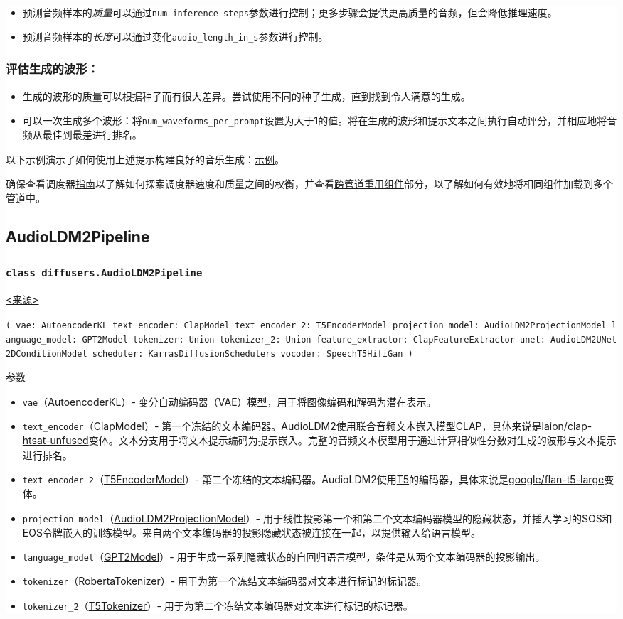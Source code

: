 +   预测音频样本的*质量*可以通过`num_inference_steps`参数进行控制；更多步骤会提供更高质量的音频，但会降低推理速度。

+   预测音频样本的*长度*可以通过变化`audio_length_in_s`参数进行控制。

### 评估生成的波形：

+   生成的波形的质量可以根据种子而有很大差异。尝试使用不同的种子生成，直到找到令人满意的生成。

+   可以一次生成多个波形：将`num_waveforms_per_prompt`设置为大于1的值。将在生成的波形和提示文本之间执行自动评分，并相应地将音频从最佳到最差进行排名。

以下示例演示了如何使用上述提示构建良好的音乐生成：[示例](https://huggingface.co/docs/diffusers/main/en/api/pipelines/audioldm2#diffusers.AudioLDM2Pipeline.__call__.example)。

确保查看调度器[指南](../../using-diffusers/schedulers)以了解如何探索调度器速度和质量之间的权衡，并查看[跨管道重用组件](../../using-diffusers/loading#reuse-components-across-pipelines)部分，以了解如何有效地将相同组件加载到多个管道中。

## AudioLDM2Pipeline

### `class diffusers.AudioLDM2Pipeline`

[<来源>](https://github.com/huggingface/diffusers/blob/v0.26.3/src/diffusers/pipelines/audioldm2/pipeline_audioldm2.py#L103)

```py
( vae: AutoencoderKL text_encoder: ClapModel text_encoder_2: T5EncoderModel projection_model: AudioLDM2ProjectionModel language_model: GPT2Model tokenizer: Union tokenizer_2: Union feature_extractor: ClapFeatureExtractor unet: AudioLDM2UNet2DConditionModel scheduler: KarrasDiffusionSchedulers vocoder: SpeechT5HifiGan )
```

参数

+   `vae`（[AutoencoderKL](/docs/diffusers/v0.26.3/en/api/models/autoencoderkl#diffusers.AutoencoderKL)）- 变分自动编码器（VAE）模型，用于将图像编码和解码为潜在表示。

+   `text_encoder`（[ClapModel](https://huggingface.co/docs/transformers/v4.37.2/en/model_doc/clap#transformers.ClapModel)）- 第一个冻结的文本编码器。AudioLDM2使用联合音频文本嵌入模型[CLAP](https://huggingface.co/docs/transformers/model_doc/clap#transformers.CLAPTextModelWithProjection)，具体来说是[laion/clap-htsat-unfused](https://huggingface.co/laion/clap-htsat-unfused)变体。文本分支用于将文本提示编码为提示嵌入。完整的音频文本模型用于通过计算相似性分数对生成的波形与文本提示进行排名。

+   `text_encoder_2`（[T5EncoderModel](https://huggingface.co/docs/transformers/v4.37.2/en/model_doc/t5#transformers.T5EncoderModel)）- 第二个冻结的文本编码器。AudioLDM2使用[T5](https://huggingface.co/docs/transformers/model_doc/t5#transformers.T5EncoderModel)的编码器，具体来说是[google/flan-t5-large](https://huggingface.co/google/flan-t5-large)变体。

+   `projection_model`（[AudioLDM2ProjectionModel](/docs/diffusers/v0.26.3/en/api/pipelines/audioldm2#diffusers.AudioLDM2ProjectionModel)）- 用于线性投影第一个和第二个文本编码器模型的隐藏状态，并插入学习的SOS和EOS令牌嵌入的训练模型。来自两个文本编码器的投影隐藏状态被连接在一起，以提供输入给语言模型。

+   `language_model`（[GPT2Model](https://huggingface.co/docs/transformers/v4.37.2/en/model_doc/gpt2#transformers.GPT2Model)）- 用于生成一系列隐藏状态的自回归语言模型，条件是从两个文本编码器的投影输出。

+   `tokenizer`（[RobertaTokenizer](https://huggingface.co/docs/transformers/v4.37.2/en/model_doc/roberta#transformers.RobertaTokenizer)）- 用于为第一个冻结文本编码器对文本进行标记的标记器。

+   `tokenizer_2`（[T5Tokenizer](https://huggingface.co/docs/transformers/v4.37.2/en/model_doc/mt5#transformers.T5Tokenizer)）- 用于为第二个冻结文本编码器对文本进行标记的标记器。

